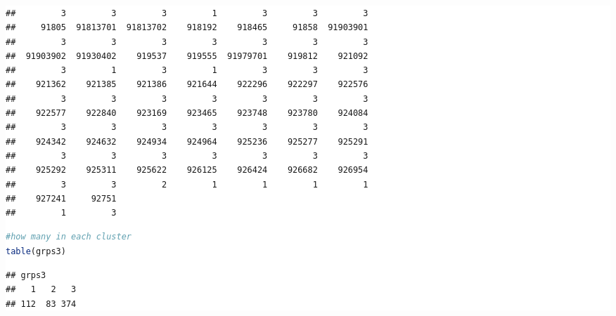     ##         3         3         3         1         3         3         3 
    ##     91805  91813701  91813702    918192    918465     91858  91903901 
    ##         3         3         3         3         3         3         3 
    ##  91903902  91930402    919537    919555  91979701    919812    921092 
    ##         3         1         3         1         3         3         3 
    ##    921362    921385    921386    921644    922296    922297    922576 
    ##         3         3         3         3         3         3         3 
    ##    922577    922840    923169    923465    923748    923780    924084 
    ##         3         3         3         3         3         3         3 
    ##    924342    924632    924934    924964    925236    925277    925291 
    ##         3         3         3         3         3         3         3 
    ##    925292    925311    925622    926125    926424    926682    926954 
    ##         3         3         2         1         1         1         1 
    ##    927241     92751 
    ##         1         3

``` r
#how many in each cluster
table(grps3)
```

    ## grps3
    ##   1   2   3 
    ## 112  83 374
